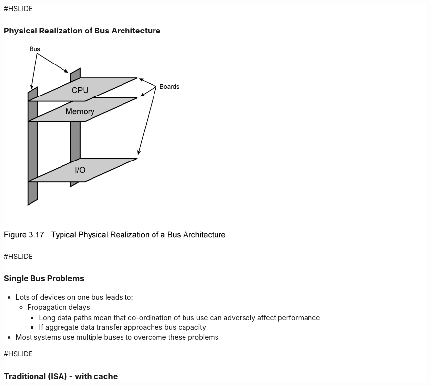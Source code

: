#HSLIDE

### Physical Realization of Bus Architecture

<img src="images/13.png" height="400"/>

#HSLIDE

### Single Bus Problems

- Lots of devices on one bus leads to:
	- Propagation delays
		- Long data paths mean that co-ordination of bus use can adversely affect performance
		- If aggregate data transfer approaches bus capacity
- Most systems use multiple buses to overcome these problems

#HSLIDE

### Traditional (ISA) - with cache
